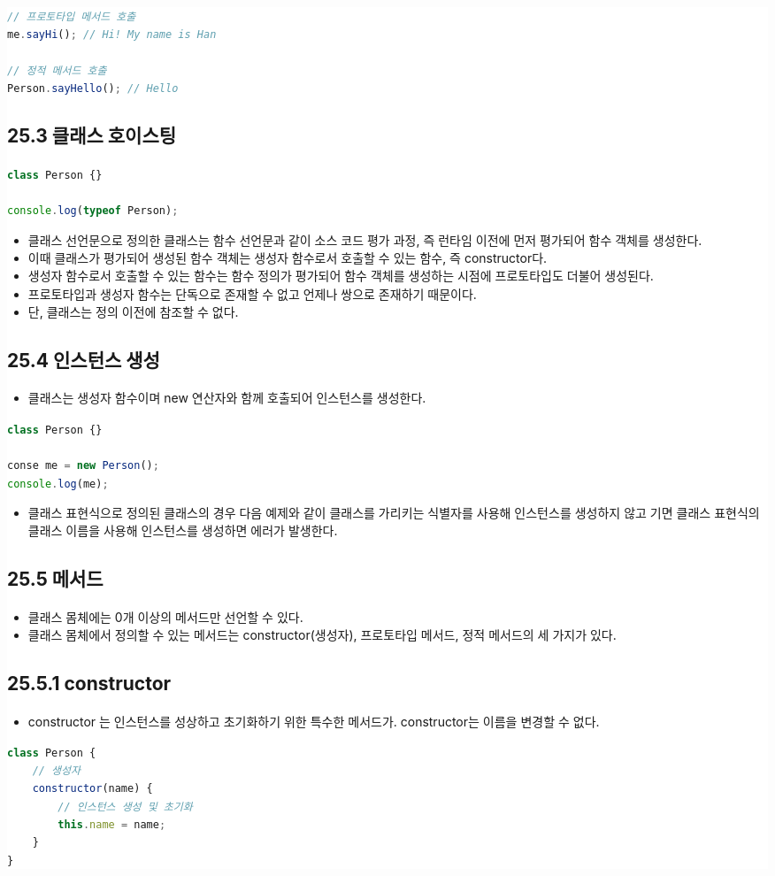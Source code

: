 ```jsx
// 프로토타입 메서드 호출
me.sayHi(); // Hi! My name is Han

// 정적 메서드 호출
Person.sayHello(); // Hello
```

## 25.3 클래스 호이스팅

```jsx
class Person {}

console.log(typeof Person);
```

- 클래스 선언문으로 정의한 클래스는 함수 선언문과 같이 소스 코드 평가 과정, 즉 런타임 이전에 먼저 평가되어 함수 객체를 생성한다.
- 이때 클래스가 평가되어 생성된 함수 객체는 생성자 함수로서 호출할 수 있는 함수, 즉 constructor다.
- 생성자 함수로서 호출할 수 있는 함수는 함수 정의가 평가되어 함수 객체를 생성하는 시점에 프로토타입도 더불어 생성된다.
- 프로토타입과 생성자 함수는 단독으로 존재할 수 없고 언제나 쌍으로 존재하기 때문이다.
- 단, 클래스는 정의 이전에 참조할 수 없다.

## 25.4 인스턴스 생성

- 클래스는 생성자 함수이며 new 연산자와 함께 호출되어 인스턴스를 생성한다.

```jsx
class Person {}

conse me = new Person();
console.log(me);
```

- 클래스 표현식으로 정의된 클래스의 경우 다음 예제와 같이 클래스를 가리키는 식별자를 사용해 인스턴스를 생성하지 않고 기면 클래스 표현식의 클래스 이름을 사용해 인스턴스를 생성하면 에러가 발생한다.

## 25.5 메서드

- 클래스 몸체에는 0개 이상의 메서드만 선언할 수 있다.
- 클래스 몸체에서 정의할 수 있는 메서드는 constructor(생성자), 프로토타입 메서드, 정적 메서드의 세 가지가 있다.

## 25.5.1 constructor

- constructor 는 인스턴스를 성상하고 초기화하기 위한 특수한 메서드가. constructor는 이름을 변경할 수 없다.

```jsx
class Person {
	// 생성자
	constructor(name) {
		// 인스턴스 생성 및 초기화
		this.name = name;
	}
}
```
